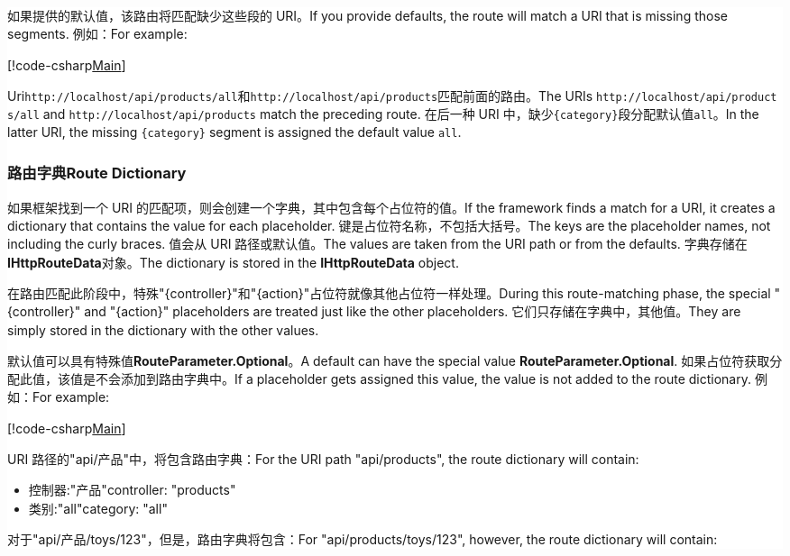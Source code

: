 <span data-ttu-id="c056e-129">如果提供的默认值，该路由将匹配缺少这些段的 URI。</span><span class="sxs-lookup"><span data-stu-id="c056e-129">If you provide defaults, the route will match a URI that is missing those segments.</span></span> <span data-ttu-id="c056e-130">例如：</span><span class="sxs-lookup"><span data-stu-id="c056e-130">For example:</span></span>

[!code-csharp[Main](routing-and-action-selection/samples/sample4.cs)]

<span data-ttu-id="c056e-131">Uri`http://localhost/api/products/all`和`http://localhost/api/products`匹配前面的路由。</span><span class="sxs-lookup"><span data-stu-id="c056e-131">The URIs `http://localhost/api/products/all` and `http://localhost/api/products` match the preceding route.</span></span> <span data-ttu-id="c056e-132">在后一种 URI 中，缺少`{category}`段分配默认值`all`。</span><span class="sxs-lookup"><span data-stu-id="c056e-132">In the latter URI, the missing `{category}` segment is assigned the default value `all`.</span></span>

### <a name="route-dictionary"></a><span data-ttu-id="c056e-133">路由字典</span><span class="sxs-lookup"><span data-stu-id="c056e-133">Route Dictionary</span></span>

<span data-ttu-id="c056e-134">如果框架找到一个 URI 的匹配项，则会创建一个字典，其中包含每个占位符的值。</span><span class="sxs-lookup"><span data-stu-id="c056e-134">If the framework finds a match for a URI, it creates a dictionary that contains the value for each placeholder.</span></span> <span data-ttu-id="c056e-135">键是占位符名称，不包括大括号。</span><span class="sxs-lookup"><span data-stu-id="c056e-135">The keys are the placeholder names, not including the curly braces.</span></span> <span data-ttu-id="c056e-136">值会从 URI 路径或默认值。</span><span class="sxs-lookup"><span data-stu-id="c056e-136">The values are taken from the URI path or from the defaults.</span></span> <span data-ttu-id="c056e-137">字典存储在**IHttpRouteData**对象。</span><span class="sxs-lookup"><span data-stu-id="c056e-137">The dictionary is stored in the **IHttpRouteData** object.</span></span>

<span data-ttu-id="c056e-138">在路由匹配此阶段中，特殊"{controller}"和"{action}"占位符就像其他占位符一样处理。</span><span class="sxs-lookup"><span data-stu-id="c056e-138">During this route-matching phase, the special "{controller}" and "{action}" placeholders are treated just like the other placeholders.</span></span> <span data-ttu-id="c056e-139">它们只存储在字典中，其他值。</span><span class="sxs-lookup"><span data-stu-id="c056e-139">They are simply stored in the dictionary with the other values.</span></span>

<span data-ttu-id="c056e-140">默认值可以具有特殊值**RouteParameter.Optional**。</span><span class="sxs-lookup"><span data-stu-id="c056e-140">A default can have the special value **RouteParameter.Optional**.</span></span> <span data-ttu-id="c056e-141">如果占位符获取分配此值，该值是不会添加到路由字典中。</span><span class="sxs-lookup"><span data-stu-id="c056e-141">If a placeholder gets assigned this value, the value is not added to the route dictionary.</span></span> <span data-ttu-id="c056e-142">例如：</span><span class="sxs-lookup"><span data-stu-id="c056e-142">For example:</span></span>

[!code-csharp[Main](routing-and-action-selection/samples/sample5.cs)]

<span data-ttu-id="c056e-143">URI 路径的"api/产品"中，将包含路由字典：</span><span class="sxs-lookup"><span data-stu-id="c056e-143">For the URI path "api/products", the route dictionary will contain:</span></span>

- <span data-ttu-id="c056e-144">控制器:"产品"</span><span class="sxs-lookup"><span data-stu-id="c056e-144">controller: "products"</span></span>
- <span data-ttu-id="c056e-145">类别:"all"</span><span class="sxs-lookup"><span data-stu-id="c056e-145">category: "all"</span></span>

<span data-ttu-id="c056e-146">对于"api/产品/toys/123"，但是，路由字典将包含：</span><span class="sxs-lookup"><span data-stu-id="c056e-146">For "api/products/toys/123", however, the route dictionary will contain:</span></span>
